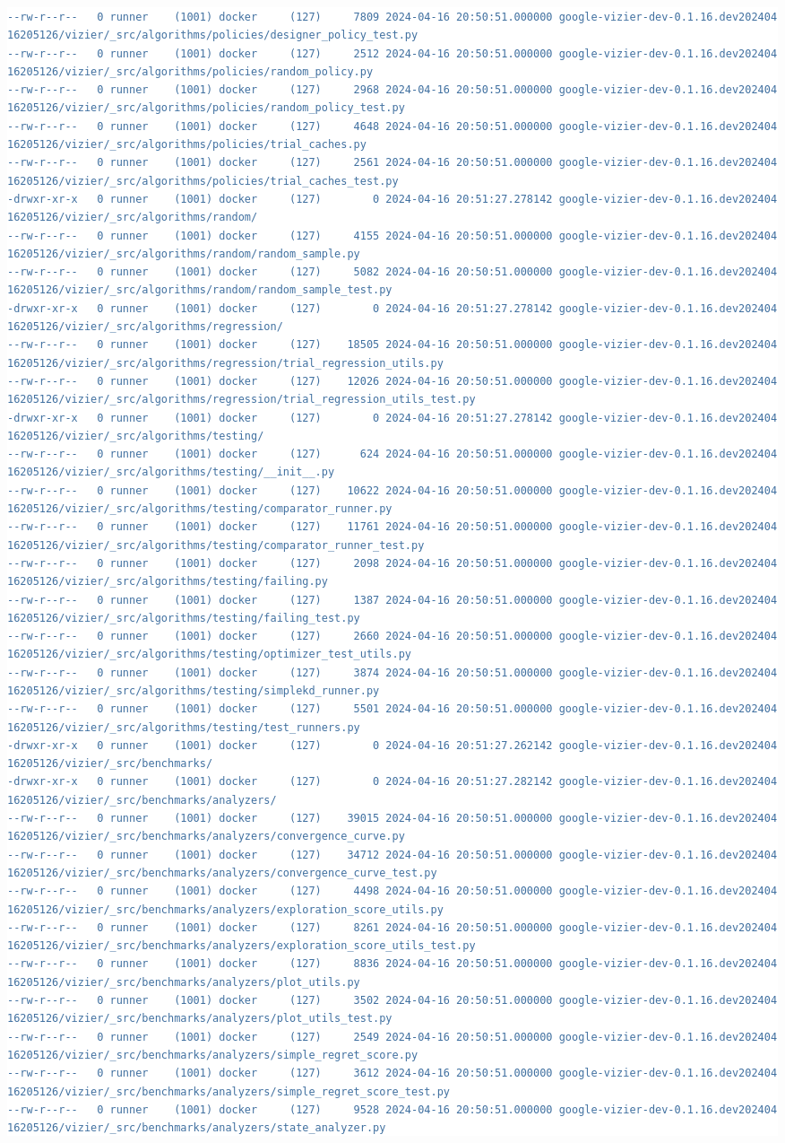 ```diff
--rw-r--r--   0 runner    (1001) docker     (127)     7809 2024-04-16 20:50:51.000000 google-vizier-dev-0.1.16.dev20240416205126/vizier/_src/algorithms/policies/designer_policy_test.py
--rw-r--r--   0 runner    (1001) docker     (127)     2512 2024-04-16 20:50:51.000000 google-vizier-dev-0.1.16.dev20240416205126/vizier/_src/algorithms/policies/random_policy.py
--rw-r--r--   0 runner    (1001) docker     (127)     2968 2024-04-16 20:50:51.000000 google-vizier-dev-0.1.16.dev20240416205126/vizier/_src/algorithms/policies/random_policy_test.py
--rw-r--r--   0 runner    (1001) docker     (127)     4648 2024-04-16 20:50:51.000000 google-vizier-dev-0.1.16.dev20240416205126/vizier/_src/algorithms/policies/trial_caches.py
--rw-r--r--   0 runner    (1001) docker     (127)     2561 2024-04-16 20:50:51.000000 google-vizier-dev-0.1.16.dev20240416205126/vizier/_src/algorithms/policies/trial_caches_test.py
-drwxr-xr-x   0 runner    (1001) docker     (127)        0 2024-04-16 20:51:27.278142 google-vizier-dev-0.1.16.dev20240416205126/vizier/_src/algorithms/random/
--rw-r--r--   0 runner    (1001) docker     (127)     4155 2024-04-16 20:50:51.000000 google-vizier-dev-0.1.16.dev20240416205126/vizier/_src/algorithms/random/random_sample.py
--rw-r--r--   0 runner    (1001) docker     (127)     5082 2024-04-16 20:50:51.000000 google-vizier-dev-0.1.16.dev20240416205126/vizier/_src/algorithms/random/random_sample_test.py
-drwxr-xr-x   0 runner    (1001) docker     (127)        0 2024-04-16 20:51:27.278142 google-vizier-dev-0.1.16.dev20240416205126/vizier/_src/algorithms/regression/
--rw-r--r--   0 runner    (1001) docker     (127)    18505 2024-04-16 20:50:51.000000 google-vizier-dev-0.1.16.dev20240416205126/vizier/_src/algorithms/regression/trial_regression_utils.py
--rw-r--r--   0 runner    (1001) docker     (127)    12026 2024-04-16 20:50:51.000000 google-vizier-dev-0.1.16.dev20240416205126/vizier/_src/algorithms/regression/trial_regression_utils_test.py
-drwxr-xr-x   0 runner    (1001) docker     (127)        0 2024-04-16 20:51:27.278142 google-vizier-dev-0.1.16.dev20240416205126/vizier/_src/algorithms/testing/
--rw-r--r--   0 runner    (1001) docker     (127)      624 2024-04-16 20:50:51.000000 google-vizier-dev-0.1.16.dev20240416205126/vizier/_src/algorithms/testing/__init__.py
--rw-r--r--   0 runner    (1001) docker     (127)    10622 2024-04-16 20:50:51.000000 google-vizier-dev-0.1.16.dev20240416205126/vizier/_src/algorithms/testing/comparator_runner.py
--rw-r--r--   0 runner    (1001) docker     (127)    11761 2024-04-16 20:50:51.000000 google-vizier-dev-0.1.16.dev20240416205126/vizier/_src/algorithms/testing/comparator_runner_test.py
--rw-r--r--   0 runner    (1001) docker     (127)     2098 2024-04-16 20:50:51.000000 google-vizier-dev-0.1.16.dev20240416205126/vizier/_src/algorithms/testing/failing.py
--rw-r--r--   0 runner    (1001) docker     (127)     1387 2024-04-16 20:50:51.000000 google-vizier-dev-0.1.16.dev20240416205126/vizier/_src/algorithms/testing/failing_test.py
--rw-r--r--   0 runner    (1001) docker     (127)     2660 2024-04-16 20:50:51.000000 google-vizier-dev-0.1.16.dev20240416205126/vizier/_src/algorithms/testing/optimizer_test_utils.py
--rw-r--r--   0 runner    (1001) docker     (127)     3874 2024-04-16 20:50:51.000000 google-vizier-dev-0.1.16.dev20240416205126/vizier/_src/algorithms/testing/simplekd_runner.py
--rw-r--r--   0 runner    (1001) docker     (127)     5501 2024-04-16 20:50:51.000000 google-vizier-dev-0.1.16.dev20240416205126/vizier/_src/algorithms/testing/test_runners.py
-drwxr-xr-x   0 runner    (1001) docker     (127)        0 2024-04-16 20:51:27.262142 google-vizier-dev-0.1.16.dev20240416205126/vizier/_src/benchmarks/
-drwxr-xr-x   0 runner    (1001) docker     (127)        0 2024-04-16 20:51:27.282142 google-vizier-dev-0.1.16.dev20240416205126/vizier/_src/benchmarks/analyzers/
--rw-r--r--   0 runner    (1001) docker     (127)    39015 2024-04-16 20:50:51.000000 google-vizier-dev-0.1.16.dev20240416205126/vizier/_src/benchmarks/analyzers/convergence_curve.py
--rw-r--r--   0 runner    (1001) docker     (127)    34712 2024-04-16 20:50:51.000000 google-vizier-dev-0.1.16.dev20240416205126/vizier/_src/benchmarks/analyzers/convergence_curve_test.py
--rw-r--r--   0 runner    (1001) docker     (127)     4498 2024-04-16 20:50:51.000000 google-vizier-dev-0.1.16.dev20240416205126/vizier/_src/benchmarks/analyzers/exploration_score_utils.py
--rw-r--r--   0 runner    (1001) docker     (127)     8261 2024-04-16 20:50:51.000000 google-vizier-dev-0.1.16.dev20240416205126/vizier/_src/benchmarks/analyzers/exploration_score_utils_test.py
--rw-r--r--   0 runner    (1001) docker     (127)     8836 2024-04-16 20:50:51.000000 google-vizier-dev-0.1.16.dev20240416205126/vizier/_src/benchmarks/analyzers/plot_utils.py
--rw-r--r--   0 runner    (1001) docker     (127)     3502 2024-04-16 20:50:51.000000 google-vizier-dev-0.1.16.dev20240416205126/vizier/_src/benchmarks/analyzers/plot_utils_test.py
--rw-r--r--   0 runner    (1001) docker     (127)     2549 2024-04-16 20:50:51.000000 google-vizier-dev-0.1.16.dev20240416205126/vizier/_src/benchmarks/analyzers/simple_regret_score.py
--rw-r--r--   0 runner    (1001) docker     (127)     3612 2024-04-16 20:50:51.000000 google-vizier-dev-0.1.16.dev20240416205126/vizier/_src/benchmarks/analyzers/simple_regret_score_test.py
--rw-r--r--   0 runner    (1001) docker     (127)     9528 2024-04-16 20:50:51.000000 google-vizier-dev-0.1.16.dev20240416205126/vizier/_src/benchmarks/analyzers/state_analyzer.py
```